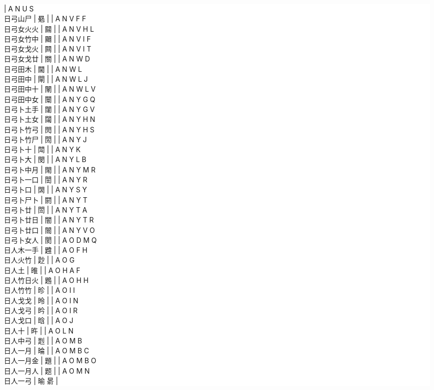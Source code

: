 |  A N U S<br>日弓山尸   | 𣈳      |
| A N V F F<br>日弓女火火 | 𨶹      |
| A N V H L<br>日弓女竹中 | 䦳       |
| A N V I F<br>日弓女戈火 | 闗       |
| A N V I T<br>日弓女戈廿 | 關       |
|  A N W D<br>日弓田木   | 閫       |
|  A N W L<br>日弓田中   | 閘       |
| A N W L J<br>日弓田中十 | 䦴       |
| A N W L V<br>日弓田中女 | 闤       |
| A N Y G Q<br>日弓卜土手 | 闥       |
| A N Y G V<br>日弓卜土女 | 闧       |
| A N Y H N<br>日弓卜竹弓 | 閌       |
| A N Y H S<br>日弓卜竹尸 | 閍       |
|  A N Y J<br>日弓卜十   | 閗       |
|  A N Y K<br>日弓卜大   | 閔       |
| A N Y L B<br>日弓卜中月 | 閙       |
| A N Y M R<br>日弓卜一口 | 誾       |
|  A N Y R<br>日弓卜口   | 䦓       |
| A N Y S Y<br>日弓卜尸卜 | 閼       |
|  A N Y T<br>日弓卜廿   | 閚       |
| A N Y T A<br>日弓卜廿日 | 闇       |
| A N Y T R<br>日弓卜廿口 | 䦣       |
| A N Y V O<br>日弓卜女人 | 閡       |
| A O D M Q<br>日人木一手 | 韙       |
|  A O F H<br>日人火竹   | 尟       |
|    A O G<br>日人土    | 㫿       |
| A O H A F<br>日人竹日火 | 鶗       |
|  A O H H<br>日人竹竹   | 昣       |
|  A O I I<br>日人戈戈   | 昤       |
|  A O I N<br>日人戈弓   | 昑       |
|  A O I R<br>日人戈口   | 晗       |
|    A O J<br>日人十    | 旿       |
|  A O L N<br>日人中弓   | 㓳       |
|  A O M B<br>日人一月   | 㫻       |
| A O M B C<br>日人一月金 | 題       |
| A O M B O<br>日人一月人 | 题       |
|  A O M N<br>日人一弓   | 𣈥 𣈯   |